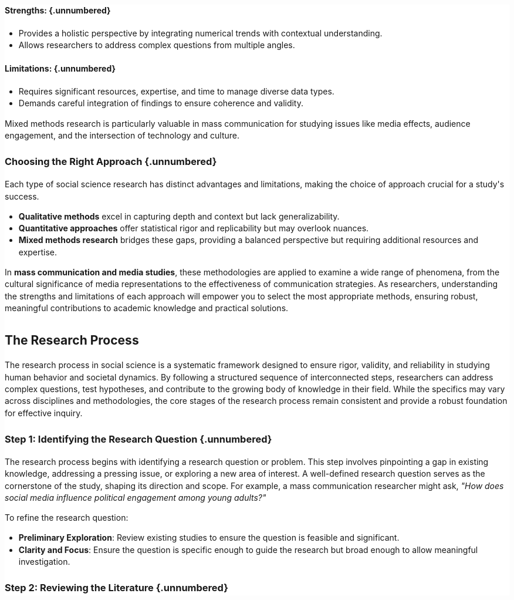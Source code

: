 #### Strengths: {.unnumbered}

-   Provides a holistic perspective by integrating numerical trends with contextual understanding.
-   Allows researchers to address complex questions from multiple angles.

#### Limitations: {.unnumbered}

-   Requires significant resources, expertise, and time to manage diverse data types.
-   Demands careful integration of findings to ensure coherence and validity.

Mixed methods research is particularly valuable in mass communication for studying issues like media effects, audience engagement, and the intersection of technology and culture.

### Choosing the Right Approach {.unnumbered}

Each type of social science research has distinct advantages and limitations, making the choice of approach crucial for a study's success.

-   **Qualitative methods** excel in capturing depth and context but lack generalizability.
-   **Quantitative approaches** offer statistical rigor and replicability but may overlook nuances.
-   **Mixed methods research** bridges these gaps, providing a balanced perspective but requiring additional resources and expertise.

In **mass communication and media studies**, these methodologies are applied to examine a wide range of phenomena, from the cultural significance of media representations to the effectiveness of communication strategies. As researchers, understanding the strengths and limitations of each approach will empower you to select the most appropriate methods, ensuring robust, meaningful contributions to academic knowledge and practical solutions.

## The Research Process

The research process in social science is a systematic framework designed to ensure rigor, validity, and reliability in studying human behavior and societal dynamics. By following a structured sequence of interconnected steps, researchers can address complex questions, test hypotheses, and contribute to the growing body of knowledge in their field. While the specifics may vary across disciplines and methodologies, the core stages of the research process remain consistent and provide a robust foundation for effective inquiry.

### Step 1: Identifying the Research Question {.unnumbered}

The research process begins with identifying a research question or problem. This step involves pinpointing a gap in existing knowledge, addressing a pressing issue, or exploring a new area of interest. A well-defined research question serves as the cornerstone of the study, shaping its direction and scope. For example, a mass communication researcher might ask, *"How does social media influence political engagement among young adults?"*

To refine the research question:

-   **Preliminary Exploration**: Review existing studies to ensure the question is feasible and significant.
-   **Clarity and Focus**: Ensure the question is specific enough to guide the research but broad enough to allow meaningful investigation.

### Step 2: Reviewing the Literature {.unnumbered}
